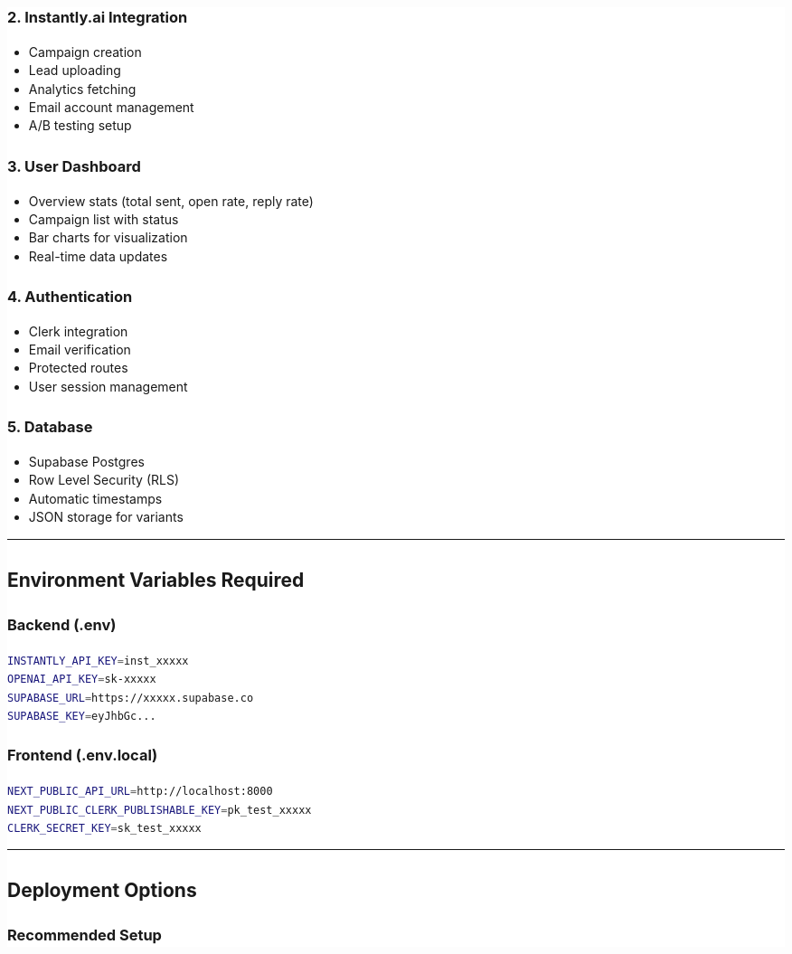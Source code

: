 ### 2. Instantly.ai Integration
- Campaign creation
- Lead uploading
- Analytics fetching
- Email account management
- A/B testing setup

### 3. User Dashboard
- Overview stats (total sent, open rate, reply rate)
- Campaign list with status
- Bar charts for visualization
- Real-time data updates

### 4. Authentication
- Clerk integration
- Email verification
- Protected routes
- User session management

### 5. Database
- Supabase Postgres
- Row Level Security (RLS)
- Automatic timestamps
- JSON storage for variants

---

## Environment Variables Required

### Backend (.env)
```bash
INSTANTLY_API_KEY=inst_xxxxx
OPENAI_API_KEY=sk-xxxxx
SUPABASE_URL=https://xxxxx.supabase.co
SUPABASE_KEY=eyJhbGc...
```

### Frontend (.env.local)
```bash
NEXT_PUBLIC_API_URL=http://localhost:8000
NEXT_PUBLIC_CLERK_PUBLISHABLE_KEY=pk_test_xxxxx
CLERK_SECRET_KEY=sk_test_xxxxx
```

---

## Deployment Options

### Recommended Setup
